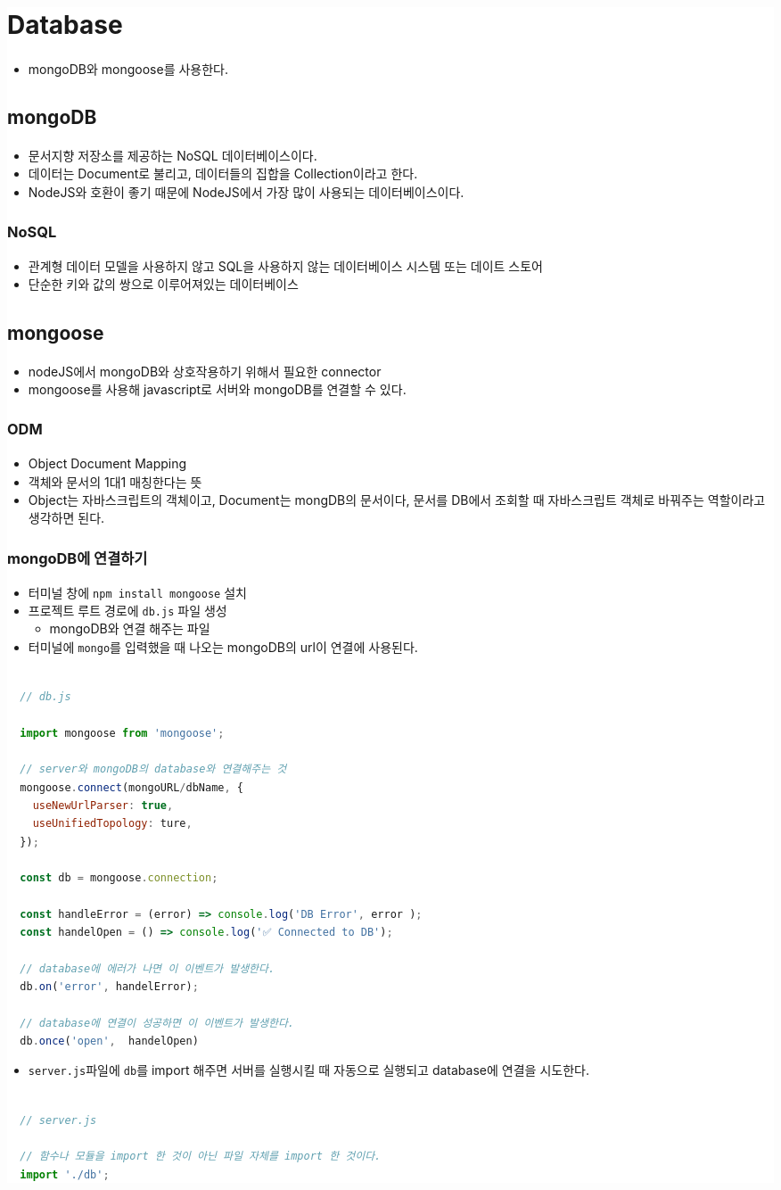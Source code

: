 # Database
- mongoDB와 mongoose를 사용한다.

## mongoDB
- 문서지향 저장소를 제공하는 NoSQL 데이터베이스이다.
- 데이터는 Document로 불리고, 데이터들의 집합을 Collection이라고 한다.
- NodeJS와 호환이 좋기 때문에 NodeJS에서 가장 많이 사용되는 데이터베이스이다.
  
### NoSQL
- 관계형 데이터 모델을 사용하지 않고 SQL을 사용하지 않는 데이터베이스 시스템 또는 데이트 스토어
- 단순한 키와 값의 쌍으로 이루어져있는 데이터베이스

## mongoose
- nodeJS에서 mongoDB와 상호작용하기 위해서 필요한 connector
- mongoose를 사용해 javascript로 서버와 mongoDB를 연결할 수 있다.

### ODM
- Object Document Mapping
- 객체와 문서의 1대1 매칭한다는 뜻
- Object는 자바스크립트의 객체이고, Document는 mongDB의 문서이다, 문서를 DB에서 조회할 때 자바스크립트 객체로 바꿔주는 역할이라고 생각하면 된다.
  
### mongoDB에 연결하기
- 터미널 창에 `npm install mongoose` 설치
- 프로젝트 루트 경로에 `db.js` 파일 생성
  -  mongoDB와 연결 해주는 파일
- 터미널에 `mongo`를 입력했을 때 나오는 mongoDB의 url이 연결에 사용된다.
```js

  // db.js

  import mongoose from 'mongoose';

  // server와 mongoDB의 database와 연결해주는 것
  mongoose.connect(mongoURL/dbName, {
    useNewUrlParser: true,
    useUnifiedTopology: ture,
  });

  const db = mongoose.connection;

  const handleError = (error) => console.log('DB Error', error );
  const handelOpen = () => console.log('✅ Connected to DB');

  // database에 에러가 나면 이 이벤트가 발생한다.
  db.on('error', handelError);

  // database에 연결이 성공하면 이 이벤트가 발생한다.
  db.once('open',  handelOpen)

```
- `server.js`파일에 `db`를 import 해주면 서버를 실행시킬 때 자동으로 실행되고 database에 연결을 시도한다.
```js

  // server.js

  // 함수나 모듈을 import 한 것이 아닌 파일 자체를 import 한 것이다.
  import './db';

```
